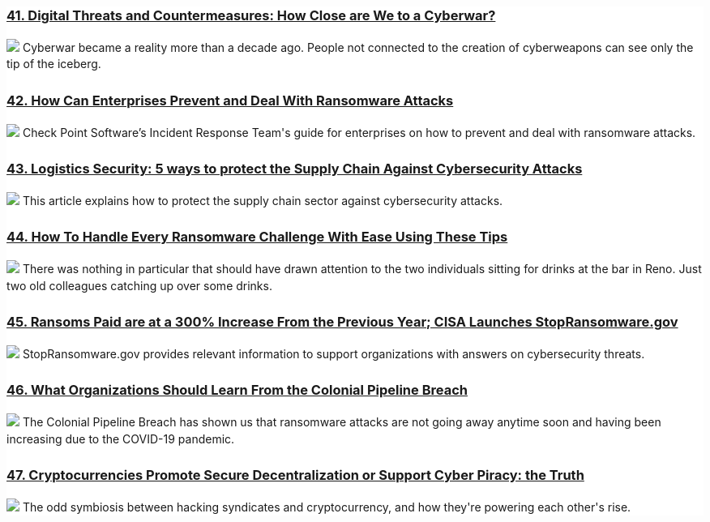 ### [41. Digital Threats and Countermeasures: How Close are We to a Cyberwar?](https://hackernoon.com/digital-threats-and-countermeasures-how-close-are-we-to-a-cyberwar)
![](https://cdn.hackernoon.com/images/M6G22rxQzLTqx37eMqcSVG1Ybvj2-rd03pf0.jpeg)
Cyberwar became a reality more than a decade ago. People not connected to the creation of cyberweapons can see only the tip of the iceberg.

### [42. How Can Enterprises Prevent and Deal With Ransomware Attacks](https://hackernoon.com/how-can-enterprises-prevent-and-deal-with-ransomware-attacks)
![](https://cdn.hackernoon.com/images/eX6e4LvM0rY0xzjuhywYB1FIYPx1-5j038e1.jpeg)
Check Point Software’s Incident Response Team's guide for enterprises on how to prevent and deal with ransomware attacks.

### [43. Logistics Security: 5 ways to protect the Supply Chain Against Cybersecurity Attacks](https://hackernoon.com/logistics-security-5-ways-to-protect-the-supply-chain-against-cybersecurity-attacks)
![](https://cdn.hackernoon.com/images/5XvoNtq6rpdh7Nb9a2doWFT4Nfp1-htb3fh8.jpeg)
This article explains how to protect the supply chain sector against cybersecurity attacks. 

### [44. How To Handle Every Ransomware Challenge With Ease Using These Tips](https://hackernoon.com/how-to-handle-every-ransomware-challenge-with-ease-using-these-tips-d1143wqo)
![](https://firebasestorage.googleapis.com/v0/b/hackernoon-app.appspot.com/o/images%2FKEEwPLkGqvOiDOEz8mBumPtWKnF3-qw2o3wfo.jpeg?alt=media&token=7248879a-9800-4fba-a48b-de5fd2db946a)
There was nothing in particular that should have drawn attention to the two individuals sitting for drinks at the bar in Reno. Just two old colleagues catching up over some drinks. 

### [45. Ransoms Paid are at a 300% Increase From the Previous Year; CISA Launches StopRansomware.gov](https://hackernoon.com/ransoms-paid-are-at-a-300percent-increase-from-the-previous-year-cisa-launches-stopransomwaregov)
![](https://cdn.hackernoon.com/images/M6G22rxQzLTqx37eMqcSVG1Ybvj2-al03o2z.jpeg)
StopRansomware.gov provides relevant information to support organizations with answers on cybersecurity threats. 

### [46. What Organizations Should Learn From the Colonial Pipeline Breach](https://hackernoon.com/what-organizations-should-learn-from-the-colonial-pipeline-breach-jz3l37kk)
![](https://cdn.hackernoon.com/images/xwRTMTtsfYNZdN4zVqQuYZcuZrs1-hj1w29pv.jpeg)
The Colonial Pipeline Breach has shown us that ransomware attacks are not going away anytime soon and having been increasing due to the COVID-19 pandemic.   

### [47. Cryptocurrencies Promote Secure Decentralization or Support Cyber Piracy: the Truth](https://hackernoon.com/cryptocurrencies-promote-secure-decentralization-or-support-cyber-piracy-the-truth-b7v330v)
![](https://cdn.hackernoon.com/images/c2RbZ7CqILaV2u2ArgKmmHzuBt93-l75733s8.png)
The odd symbiosis between hacking syndicates and cryptocurrency, and how they're powering each other's rise. 
